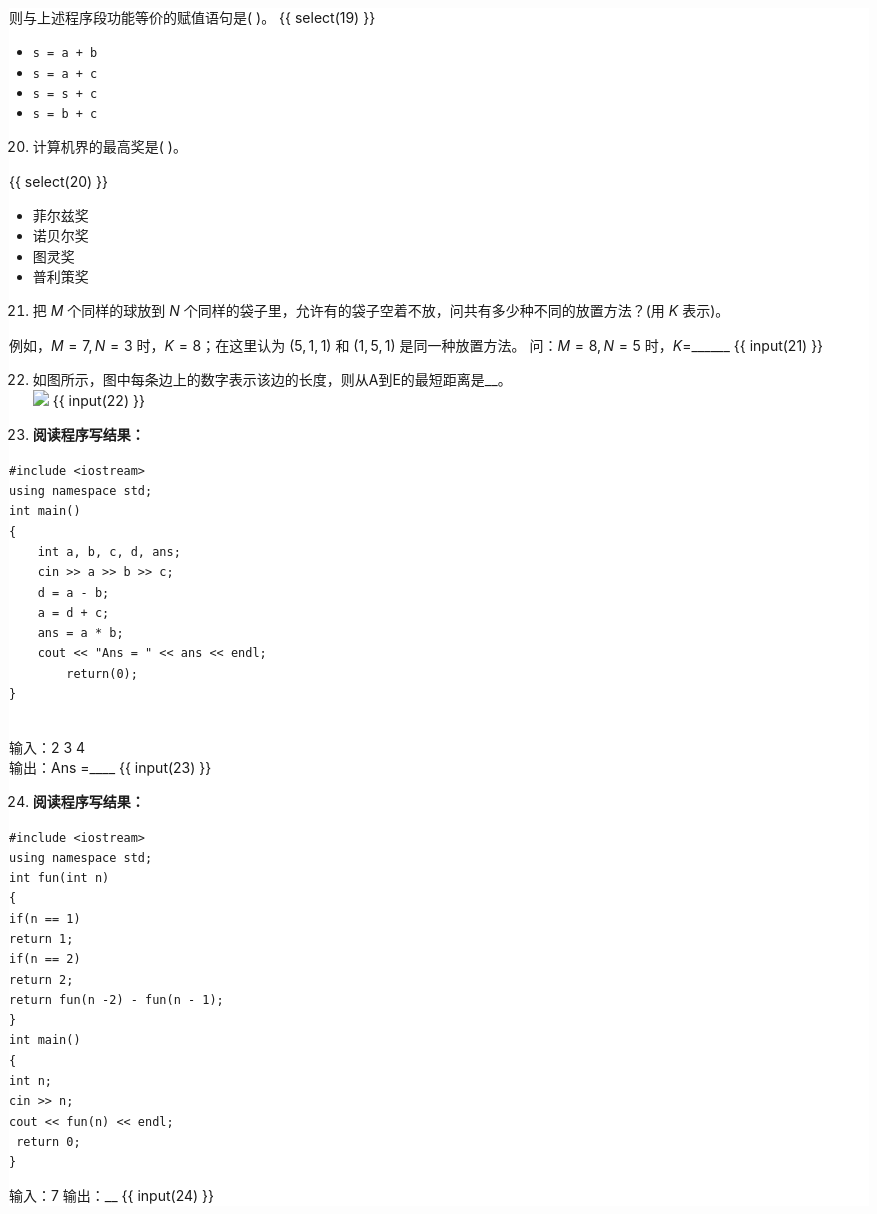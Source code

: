 则与上述程序段功能等价的赋值语句是(      )。
{{ select(19) }}
- `s = a + b` 
-  `s = a + c` 
-  `s = s + c` 
-  `s = b + c`

20. 计算机界的最高奖是(      )。

{{ select(20) }}
- 菲尔兹奖
- 诺贝尔奖
- 图灵奖
- 普利策奖

21. 把 $M$ 个同样的球放到 $N$ 个同样的袋子里，允许有的袋子空着不放，问共有多少种不同的放置方法？(用 $K$ 表示)。

例如，$M=7,N=3$ 时，$K=8$；在这里认为 $(5,1,1)$ 和 $(1,5,1)$ 是同一种放置方法。 问：$M=8,N=5$ 时，$K=$______
{{ input(21) }}

22. 如图所示，图中每条边上的数字表示该边的长度，则从A到E的最短距离是__。  
![](http://luogu-ipic.oss-cn-shanghai.aliyuncs.com/youti/14.png)
{{ input(22) }}

23. **阅读程序写结果：**  
```
#include <iostream>
using namespace std;
int main()
{
	int a, b, c, d, ans;
	cin >> a >> b >> c;
	d = a - b;
	a = d + c;
	ans	= a * b;
	cout << "Ans = " << ans << endl; 
        return(0);
}
  
```
输入：2 3 4  
输出：Ans =____
{{ input(23) }}

24. **阅读程序写结果：**  
```
#include <iostream>   
using namespace std;   
int fun(int n)    
{  
if(n == 1)        
return 1;      
if(n == 2)        
return 2;  
return fun(n -2) - fun(n - 1);    
}   
int main()    
{  
int n;      
cin >> n;  
cout << fun(n) << endl;     
 return 0;    
} 
```
输入：7 
输出：__
{{ input(24) }}